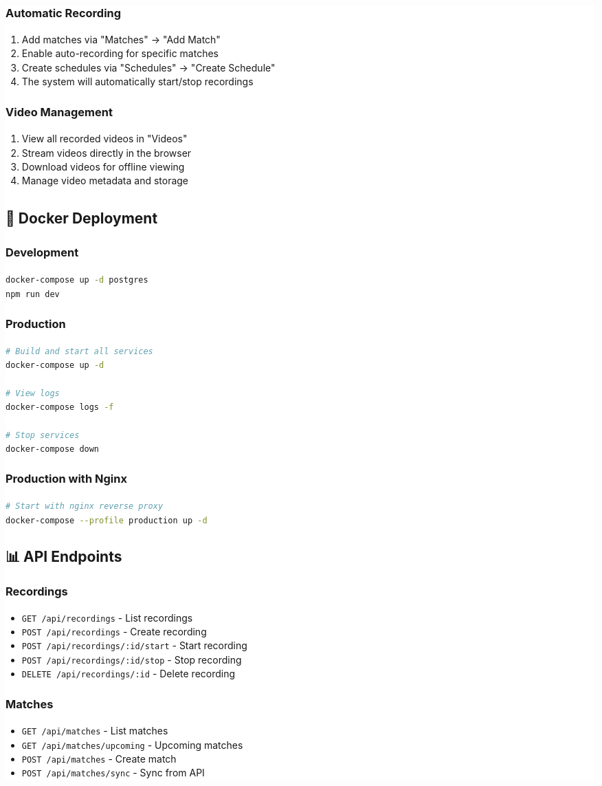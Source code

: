 ### Automatic Recording
1. Add matches via "Matches" → "Add Match"
2. Enable auto-recording for specific matches
3. Create schedules via "Schedules" → "Create Schedule"
4. The system will automatically start/stop recordings

### Video Management
1. View all recorded videos in "Videos"
2. Stream videos directly in the browser
3. Download videos for offline viewing
4. Manage video metadata and storage

## 🐳 Docker Deployment

### Development
```bash
docker-compose up -d postgres
npm run dev
```

### Production
```bash
# Build and start all services
docker-compose up -d

# View logs
docker-compose logs -f

# Stop services
docker-compose down
```

### Production with Nginx
```bash
# Start with nginx reverse proxy
docker-compose --profile production up -d
```

## 📊 API Endpoints

### Recordings
- `GET /api/recordings` - List recordings
- `POST /api/recordings` - Create recording
- `POST /api/recordings/:id/start` - Start recording
- `POST /api/recordings/:id/stop` - Stop recording
- `DELETE /api/recordings/:id` - Delete recording

### Matches
- `GET /api/matches` - List matches
- `GET /api/matches/upcoming` - Upcoming matches
- `POST /api/matches` - Create match
- `POST /api/matches/sync` - Sync from API
